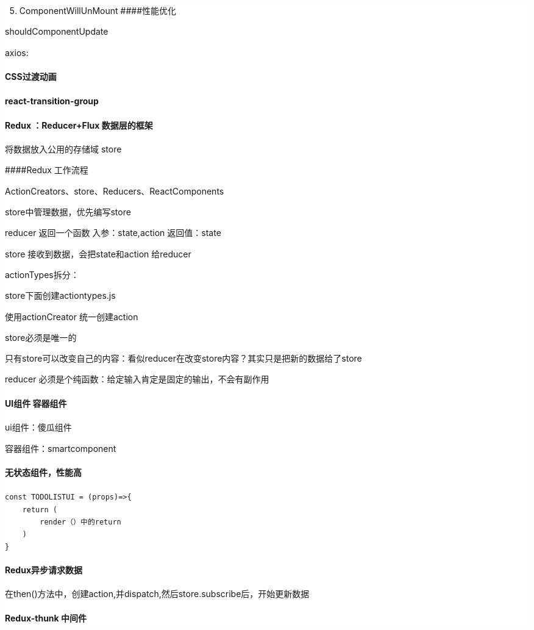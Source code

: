 5. ComponentWillUnMount
####性能优化

shouldComponentUpdate

axios:

#### CSS过渡动画

#### react-transition-group

#### Redux ：Reducer+Flux 数据层的框架

将数据放入公用的存储域  store

####Redux 工作流程

ActionCreators、store、Reducers、ReactComponents

store中管理数据，优先编写store

reducer 返回一个函数 入参：state,action  返回值：state

store 接收到数据，会把state和action 给reducer

actionTypes拆分：

store下面创建actiontypes.js

使用actionCreator 统一创建action

store必须是唯一的

只有store可以改变自己的内容：看似reducer在改变store内容？其实只是把新的数据给了store

reducer 必须是个纯函数：给定输入肯定是固定的输出，不会有副作用



#### UI组件 容器组件

ui组件：傻瓜组件

容器组件：smartcomponent

#### 无状态组件，性能高

```
const TODOLISTUI = (props)=>{
    return (
    	render（）中的return
    )
}
```



#### Redux异步请求数据

在then()方法中，创建action,并dispatch,然后store.subscribe后，开始更新数据

#### Redux-thunk 中间件
